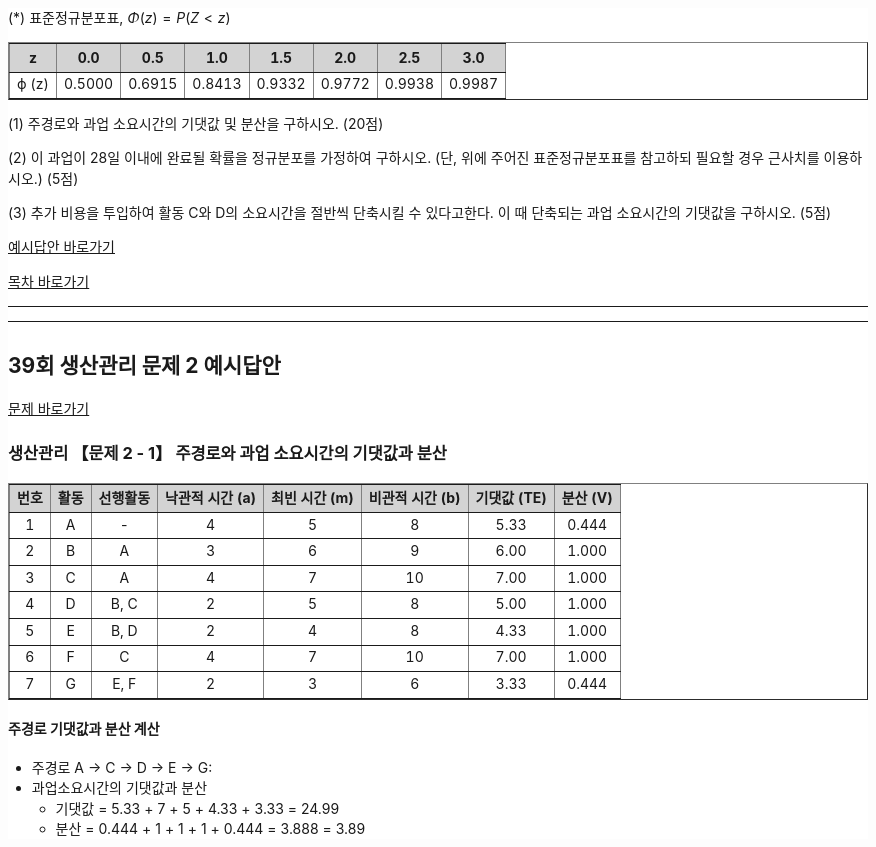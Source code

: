 (*) 표준정규분포표, $\Phi(z) = P(Z<z)$

<table align="center", style="text-align:center;", border=1>
  <tr align=center, bgcolor="#D3D3D3"><th>z</th><th>0.0</th><th>0.5</th><th>1.0</th><th>1.5</th><th>2.0</th><th>2.5</th><th>3.0</th></tr>
  <tr><td> ϕ (z)</td><td>0.5000</td><td>0.6915</td><td>0.8413</td><td>0.9332</td><td>0.9772</td><td>0.9938</td><td>0.9987</td></tr>
</table>

(1) 주경로와 과업 소요시간의 기댓값 및 분산을 구하시오. (20점)

(2) 이 과업이 28일 이내에 완료될 확률을 정규분포를 가정하여 구하시오. (단, 위에 주어진 표준정규분포표를 참고하되 필요할 경우 근사치를 이용하시오.) (5점)

(3) 추가 비용을 투입하여 활동 C와 D의 소요시간을 절반씩 단축시킬 수 있다고한다. 이 때 단축되는 과업 소요시간의 기댓값을 구하시오. (5점)

[예시답안 바로가기](#39회-생산관리-문제-2-예시답안)

[목차 바로가기](#39회-생산관리-목차)

----

<div class="page"></div>

----

## 39회 생산관리 문제 2 예시답안
[문제 바로가기](#39회-생산관리-문제-2)

### 생산관리 【문제 2 - 1】 주경로와 과업 소요시간의 기댓값과 분산

<table style="text-align:center;" align="center", border=1>
  <tr bgcolor="#D3D3D3"> <th>번호</th> <th>활동</th> <th>선행활동</th> <th>낙관적 시간 (a)</th> <th>최빈 시간 (m)</th> <th>비관적 시간 (b)</th> <th>기댓값 (TE)</th> <th>분산 (V)</th> </tr>
  <tr> <td>1</td> <td>A</td> <td>-</td> <td>4</td> <td>5</td> <td>8</td> <td>5.33</td> <td>0.444</td> </tr>
  <tr> <td>2</td> <td>B</td> <td>A</td> <td>3</td> <td>6</td> <td>9</td> <td>6.00</td> <td>1.000</td> </tr>
  <tr> <td>3</td> <td>C</td> <td>A</td> <td>4</td> <td>7</td> <td>10</td> <td>7.00</td> <td>1.000</td> </tr>
  <tr> <td>4</td> <td>D</td> <td>B, C</td> <td>2</td> <td>5</td> <td>8</td> <td>5.00</td> <td>1.000</td> </tr>
  <tr> <td>5</td> <td>E</td> <td>B, D</td> <td>2</td> <td>4</td> <td>8</td> <td>4.33</td> <td>1.000</td> </tr>
  <tr> <td>6</td> <td>F</td> <td>C</td> <td>4</td> <td>7</td> <td>10</td> <td>7.00</td> <td>1.000</td> </tr>
  <tr> <td>7</td> <td>G</td> <td>E, F</td> <td>2</td> <td>3</td> <td>6</td> <td>3.33</td> <td>0.444</td> </tr>
</table>

#### 주경로 기댓값과 분산 계산
* 주경로 A -> C -> D -> E -> G:
* 과업소요시간의 기댓값과 분산
  * 기댓값 = 5.33 + 7 + 5 + 4.33 + 3.33 = 24.99
  * 분산 = 0.444 + 1 + 1 + 1 + 0.444 = 3.888 = 3.89
